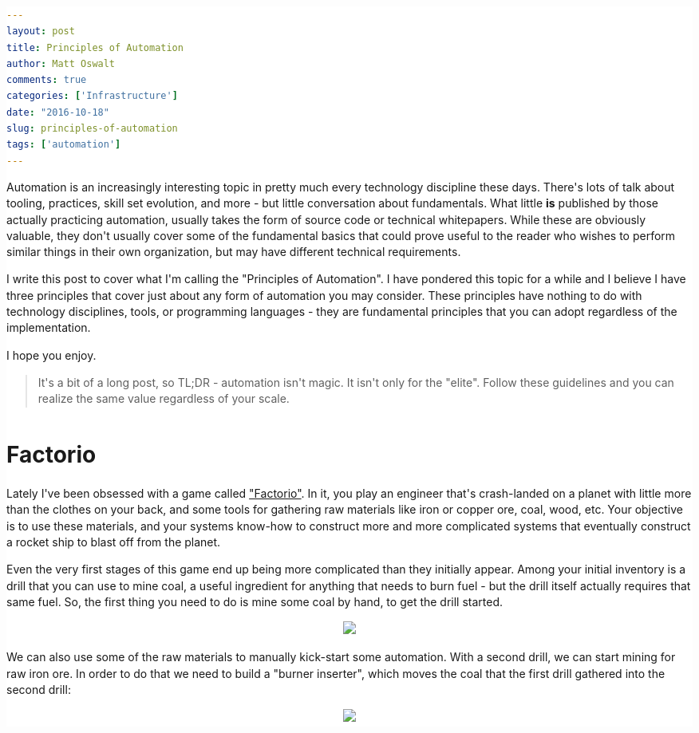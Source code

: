```yaml
---
layout: post
title: Principles of Automation
author: Matt Oswalt
comments: true
categories: ['Infrastructure']
date: "2016-10-18"
slug: principles-of-automation
tags: ['automation']
---
```



Automation is an increasingly interesting topic in pretty much every technology discipline these days. There's lots of talk about tooling, practices, skill set evolution, and more - but little conversation about fundamentals. What little **is** published by those actually practicing automation, usually takes the form of source code or technical whitepapers. While these are obviously valuable, they don't  usually cover some of the fundamental basics that could prove useful to the reader who wishes to perform similar things in their own organization, but may have different technical requirements.

I write this post to cover what I'm calling the "Principles of Automation". I have pondered this topic for a while and I believe I have three principles that cover just about any form of automation you may consider. These principles have nothing to do with technology disciplines, tools, or programming languages - they are fundamental principles that you can adopt regardless of the implementation.

I hope you enjoy.

> It's a bit of a long post, so TL;DR - automation isn't magic. It isn't only for the "elite". Follow these guidelines and you can realize the same value regardless of your scale.


# Factorio

Lately I've been obsessed with a game called ["Factorio"](https://www.factorio.com/). In it, you play an engineer that's crash-landed on a planet with little more than the clothes on your back, and some tools for gathering raw materials like iron or copper ore, coal, wood, etc. Your objective is to use these materials, and your systems know-how to construct more and more complicated systems that eventually construct a rocket ship to blast off from the planet.

Even the very first stages of this game end up being more complicated than they initially appear. Among your initial inventory is a drill that you can use to mine coal, a useful ingredient for anything that needs to burn fuel - but the drill itself actually requires that same fuel. So, the first thing you need to do is mine some coal by hand, to get the drill started.

<div style="text-align:center;"><a href="/assets/2016/10/manual_mining.jpg"><img src="/assets/2016/10/manual_mining.jpg" width="600" ></a></div>

We can also use some of the raw materials to manually kick-start some automation. With a second drill, we can start mining for raw iron ore. In order to do that we need to build a "burner inserter", which moves the coal that the first drill gathered into the second drill:

<div style="text-align:center;"><a href="/assets/2016/10/manual_refuel.gif"><img src="/assets/2016/10/manual_refuel.gif" width="600" ></a></div>
